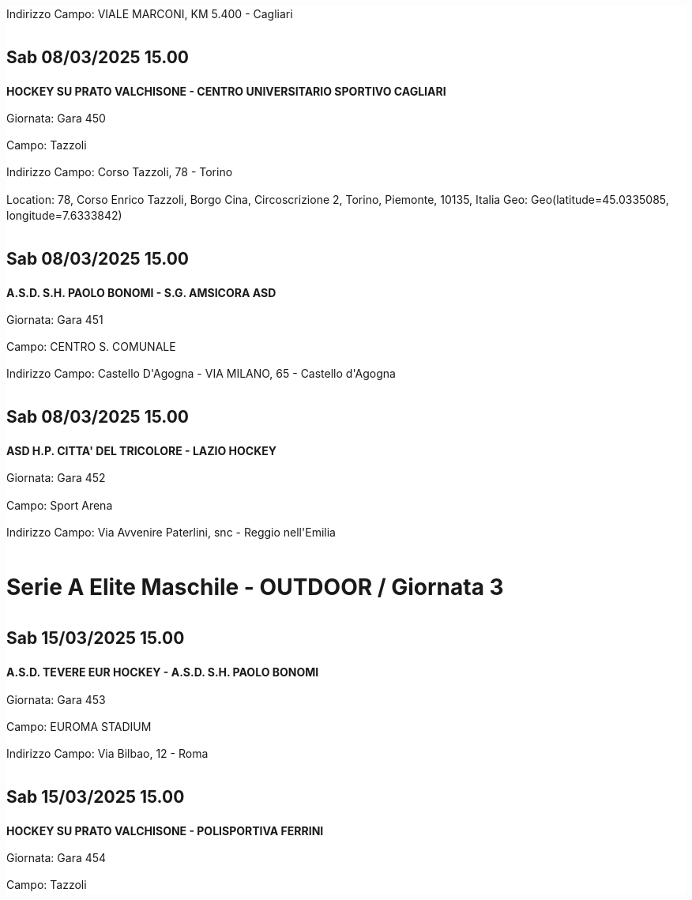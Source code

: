Indirizzo Campo:  VIALE MARCONI, KM 5.400 - Cagliari



## Sab 08/03/2025 15.00
**HOCKEY SU PRATO VALCHISONE - CENTRO UNIVERSITARIO SPORTIVO CAGLIARI**

Giornata: Gara 450

Campo: Tazzoli 

Indirizzo Campo:  Corso Tazzoli, 78 - Torino

Location: 78, Corso Enrico Tazzoli, Borgo Cina, Circoscrizione 2, Torino, Piemonte, 10135, Italia
Geo: Geo(latitude=45.0335085, longitude=7.6333842)


## Sab 08/03/2025 15.00
**A.S.D. S.H. PAOLO BONOMI - S.G. AMSICORA ASD**

Giornata: Gara 451

Campo: CENTRO S. COMUNALE 

Indirizzo Campo:  Castello D'Agogna - VIA MILANO, 65 - Castello d'Agogna



## Sab 08/03/2025 15.00
**ASD H.P. CITTA' DEL TRICOLORE - LAZIO HOCKEY**

Giornata: Gara 452

Campo: Sport Arena 

Indirizzo Campo:  Via Avvenire Paterlini, snc - Reggio nell'Emilia


# Serie A Elite Maschile - OUTDOOR / Giornata 3
## Sab 15/03/2025 15.00
**A.S.D. TEVERE EUR HOCKEY - A.S.D. S.H. PAOLO BONOMI**

Giornata: Gara 453

Campo: EUROMA STADIUM 

Indirizzo Campo:  Via Bilbao, 12 - Roma



## Sab 15/03/2025 15.00
**HOCKEY SU PRATO VALCHISONE - POLISPORTIVA FERRINI**

Giornata: Gara 454

Campo: Tazzoli 
